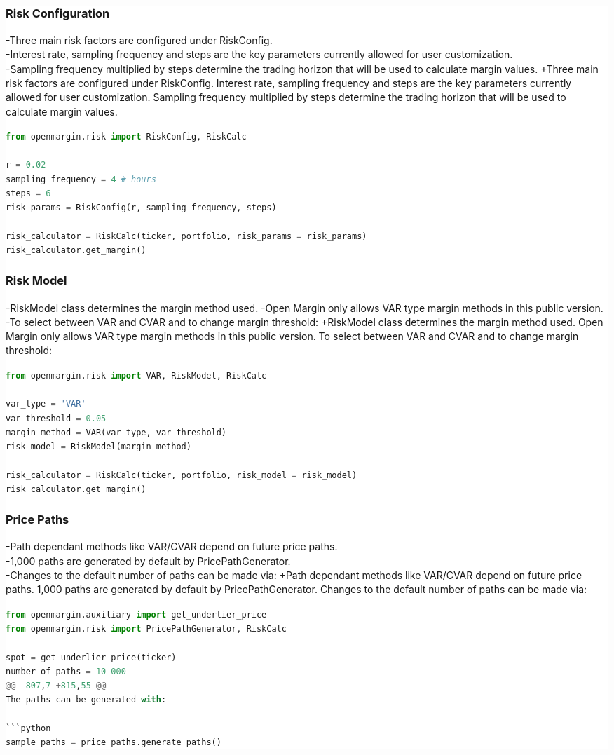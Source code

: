  ### Risk Configuration
-Three main risk factors are configured under RiskConfig. <br />
-Interest rate, sampling frequency and steps are the key parameters currently allowed for user customization. <br />
-Sampling frequency multiplied by steps determine the trading horizon that will be used to calculate margin values.
+Three main risk factors are configured under RiskConfig. Interest rate, sampling frequency and steps are the key parameters currently allowed for user customization. Sampling frequency multiplied by steps determine the trading horizon that will be used to calculate margin values.
 
 ```python
 from openmargin.risk import RiskConfig, RiskCalc
 
 r = 0.02
 sampling_frequency = 4 # hours
 steps = 6
 risk_params = RiskConfig(r, sampling_frequency, steps)
 
 risk_calculator = RiskCalc(ticker, portfolio, risk_params = risk_params)
 risk_calculator.get_margin()
 ```
 
 ### Risk Model
-RiskModel class determines the margin method used.
-Open Margin only allows VAR type margin methods in this public version.
-To select between VAR and CVAR and to change margin threshold:
+RiskModel class determines the margin method used. Open Margin only allows VAR type margin methods in this public version. To select between VAR and CVAR and to change margin threshold:
 
 ```python
 from openmargin.risk import VAR, RiskModel, RiskCalc
 
 var_type = 'VAR'
 var_threshold = 0.05
 margin_method = VAR(var_type, var_threshold)
 risk_model = RiskModel(margin_method)
 
 risk_calculator = RiskCalc(ticker, portfolio, risk_model = risk_model)
 risk_calculator.get_margin()
 ```
 
 ### Price Paths
-Path dependant methods like VAR/CVAR depend on future price paths. <br />
-1,000 paths are generated by default by PricePathGenerator. <br />
-Changes to the default number of paths can be made via:
+Path dependant methods like VAR/CVAR depend on future price paths. 1,000 paths are generated by default by PricePathGenerator. Changes to the default number of paths can be made via:
 
 ```python
 from openmargin.auxiliary import get_underlier_price
 from openmargin.risk import PricePathGenerator, RiskCalc
 
 spot = get_underlier_price(ticker)
 number_of_paths = 10_000
@@ -807,7 +815,55 @@
 The paths can be generated with:
 
 ```python
 sample_paths = price_paths.generate_paths()
 ```
 